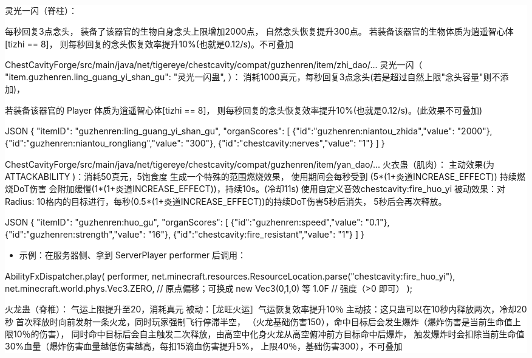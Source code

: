 灵光一闪（脊柱）：

每秒回复3点念头，
装备了该器官的生物自身念头上限增加2000点，
自然念头恢复提升300点。
若装备该器官的生物体质为逍遥智心体[tizhi == 8]，
则每秒回复的念头恢复效率提升10%(也就是0.12/s)。不可叠加

ChestCavityForge/src/main/java/net/tigereye/chestcavity/compat/guzhenren/item/zhi_dao/...
灵光一闪（  "item.guzhenren.ling_guang_yi_shan_gu": "灵光一闪蛊", ）：
消耗1000真元，每秒回复3点念头(若是超过自然上限"念头容量"则不添加)，

若装备该器官的 Player 体质为逍遥智心体[tizhi == 8]，
则每秒回复的念头恢复效率提升10%(也就是0.12/s)。(此效果不可叠加)

JSON 
{
  "itemID": "guzhenren:ling_guang_yi_shan_gu",
  "organScores": [
    {"id":"guzhenren:niantou_zhida","value": "2000"},
    {"id":"guzhenren:niantou_rongliang","value": "300"},
    {"id":"chestcavity:nerves","value": "1"}
  ]
}

ChestCavityForge/src/main/java/net/tigereye/chestcavity/compat/guzhenren/item/yan_dao/...
火衣蛊（肌肉）：
主动效果(为 ATTACKABILITY )：消耗50真元，5饱食度 生成一个特殊的范围燃烧效果，
使用期间会每秒受到 (5*(1+炎道INCREASE_EFFECT)) 持续燃烧DoT伤害 会附加缓慢(1*(1+炎道INCREASE_EFFECT))，持续10s。(冷却11s) 使用自定义音效chestcavity:fire_huo_yi
被动效果：对Radius: 10格内的目标进行，每秒(0.5*(1+炎道INCREASE_EFFECT))的持续DoT伤害5秒后消失，
5秒后会再次释放。

JSON 
{
  "itemID": "guzhenren:huo_gu",
  "organScores": [
    {"id":"guzhenren:speed","value": "0.1"},
    {"id":"guzhenren:strength","value": "16"},
    {"id":"chestcavity:fire_resistant","value": "1"}
  ]
}

- 示例：在服务器侧、拿到 ServerPlayer performer 后调用：

AbilityFxDispatcher.play(
    performer,
    net.minecraft.resources.ResourceLocation.parse("chestcavity:fire_huo_yi"),
    net.minecraft.world.phys.Vec3.ZERO, // 原点偏移；可换成 new Vec3(0,1,0) 等
    1.0F                                // 强度（>0 即可）
);

火龙蛊（脊椎）：
气运上限提升至20，消耗真元
被动：［龙旺火运］气运恢复效率提升10％
主动技：这只蛊可以在10秒内释放两次，冷却20秒
首次释放时向前发射一条火龙，同时玩家强制飞行停滞半空，
（火龙基础伤害150），命中目标后会发生爆炸（爆炸伤害是当前生命值上限10％的伤害），
同时命中目标后会自主触发二次释放，由高空中化身火龙从高空俯冲前方目标命中后爆炸，
触发爆炸时会扣除当前生命值30%血量（爆炸伤害血量越低伤害越高，每扣15滴血伤害提升5%，
上限40％，基础伤害300），不可叠加
